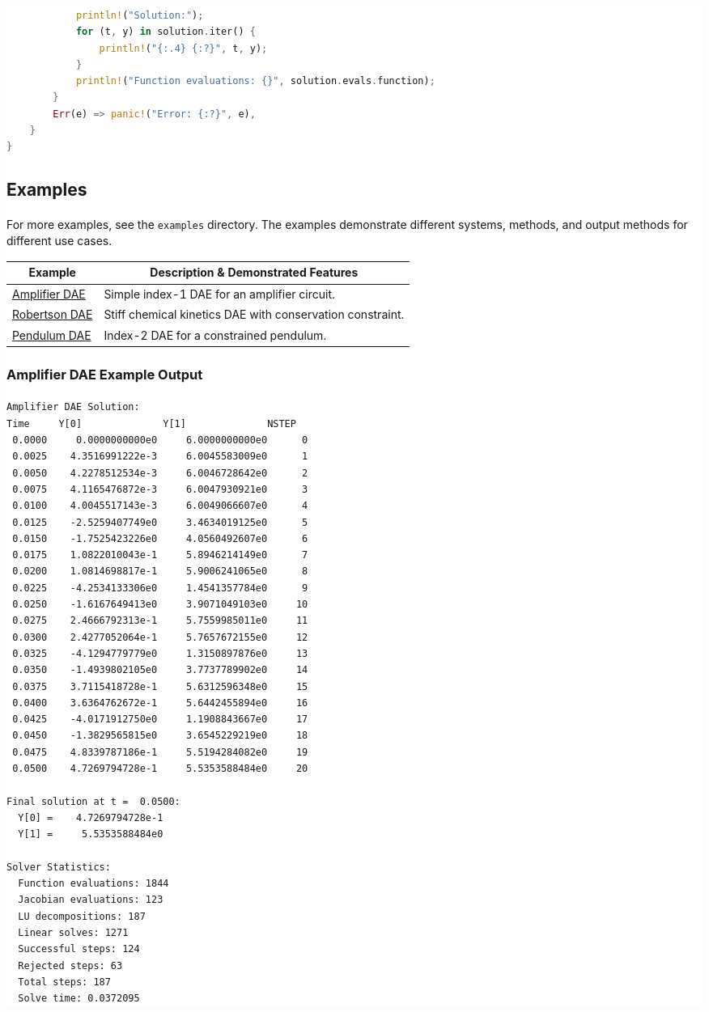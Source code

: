 ```rust
            println!("Solution:");
            for (t, y) in solution.iter() {
                println!("{:.4} {:?}", t, y);
            }
            println!("Function evaluations: {}", solution.evals.function);
        }
        Err(e) => panic!("Error: {:?}", e),
    }
}
```

## Examples

For more examples, see the `examples` directory. The examples demonstrate different systems, methods, and output methods for different use cases.

| Example | Description & Demonstrated Features |
|---|---|
| [Amplifier DAE](../examples/dae/01_amplifier/main.rs) | Simple index-1 DAE for an amplifier circuit. |
| [Robertson DAE](../examples/dae/02_robertson/main.rs) | Stiff chemical kinetics DAE with conservation constraint. |
| [Pendulum DAE](../examples/dae/03_pendulum/main.rs) | Index-2 DAE for a constrained pendulum. |

### Amplifier DAE Example Output

```
Amplifier DAE Solution:
Time     Y[0]              Y[1]              NSTEP
 0.0000     0.0000000000e0     6.0000000000e0      0
 0.0025    4.3516991222e-3     6.0045583009e0      1
 0.0050    4.2278512534e-3     6.0046728642e0      2
 0.0075    4.1165476872e-3     6.0047930921e0      3
 0.0100    4.0045517143e-3     6.0049066607e0      4
 0.0125    -2.5259407749e0     3.4634019125e0      5
 0.0150    -1.7525423226e0     4.0560492607e0      6
 0.0175    1.0822010043e-1     5.8946214149e0      7
 0.0200    1.0814698817e-1     5.9006241065e0      8
 0.0225    -4.2534133306e0     1.4541357784e0      9
 0.0250    -1.6167649413e0     3.9071049103e0     10
 0.0275    2.4666792313e-1     5.7559985011e0     11
 0.0300    2.4277052064e-1     5.7657672155e0     12
 0.0325    -4.1294779779e0     1.3150897876e0     13
 0.0350    -1.4939802105e0     3.7737789902e0     14
 0.0375    3.7115418728e-1     5.6312596348e0     15
 0.0400    3.6364762672e-1     5.6442455894e0     16
 0.0425    -4.0171912750e0     1.1908843667e0     17
 0.0450    -1.3829565815e0     3.6545229219e0     18
 0.0475    4.8339787186e-1     5.5194284082e0     19
 0.0500    4.7269794728e-1     5.5353588484e0     20

Final solution at t =  0.0500:
  Y[0] =    4.7269794728e-1
  Y[1] =     5.5353588484e0

Solver Statistics:
  Function evaluations: 1844
  Jacobian evaluations: 123
  LU decompositions: 187
  Linear solves: 1271
  Successful steps: 124
  Rejected steps: 63
  Total steps: 187
  Solve time: 0.0372095
```